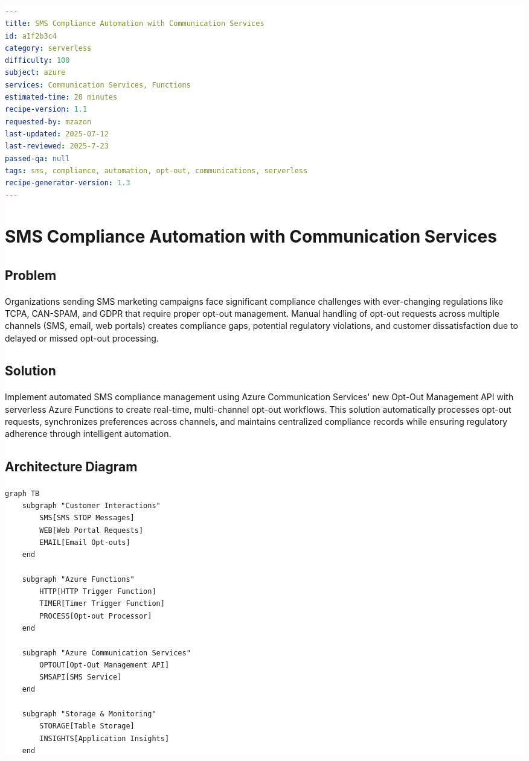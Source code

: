 ```yaml
---
title: SMS Compliance Automation with Communication Services
id: a1f2b3c4
category: serverless
difficulty: 100
subject: azure
services: Communication Services, Functions
estimated-time: 20 minutes
recipe-version: 1.1
requested-by: mzazon
last-updated: 2025-07-12
last-reviewed: 2025-7-23
passed-qa: null
tags: sms, compliance, automation, opt-out, communications, serverless
recipe-generator-version: 1.3
---
```


# SMS Compliance Automation with Communication Services

## Problem

Organizations sending SMS marketing campaigns face significant compliance challenges with ever-changing regulations like TCPA, CAN-SPAM, and GDPR that require proper opt-out management. Manual handling of opt-out requests across multiple channels (SMS, email, web portals) creates compliance gaps, potential regulatory violations, and customer dissatisfaction due to delayed or missed opt-out processing.

## Solution

Implement automated SMS compliance management using Azure Communication Services' new Opt-Out Management API with serverless Azure Functions to create real-time, multi-channel opt-out workflows. This solution automatically processes opt-out requests, synchronizes preferences across channels, and maintains centralized compliance records while ensuring regulatory adherence through intelligent automation.

## Architecture Diagram

```mermaid
graph TB
    subgraph "Customer Interactions"
        SMS[SMS STOP Messages]
        WEB[Web Portal Requests]
        EMAIL[Email Opt-outs]
    end
    
    subgraph "Azure Functions"
        HTTP[HTTP Trigger Function]
        TIMER[Timer Trigger Function]
        PROCESS[Opt-out Processor]
    end
    
    subgraph "Azure Communication Services"
        OPTOUT[Opt-Out Management API]
        SMSAPI[SMS Service]
    end
    
    subgraph "Storage & Monitoring"
        STORAGE[Table Storage]
        INSIGHTS[Application Insights]
    end
```